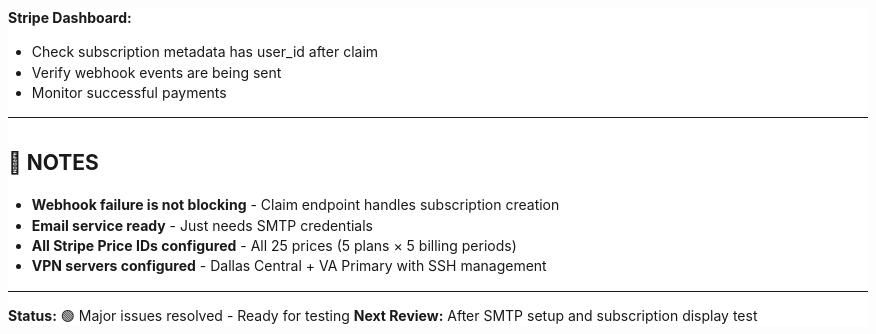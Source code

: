 **Stripe Dashboard:**
- Check subscription metadata has user_id after claim
- Verify webhook events are being sent
- Monitor successful payments

---

## 📝 NOTES

- **Webhook failure is not blocking** - Claim endpoint handles subscription creation
- **Email service ready** - Just needs SMTP credentials
- **All Stripe Price IDs configured** - All 25 prices (5 plans × 5 billing periods)
- **VPN servers configured** - Dallas Central + VA Primary with SSH management

---

**Status:** 🟢 Major issues resolved - Ready for testing
**Next Review:** After SMTP setup and subscription display test
